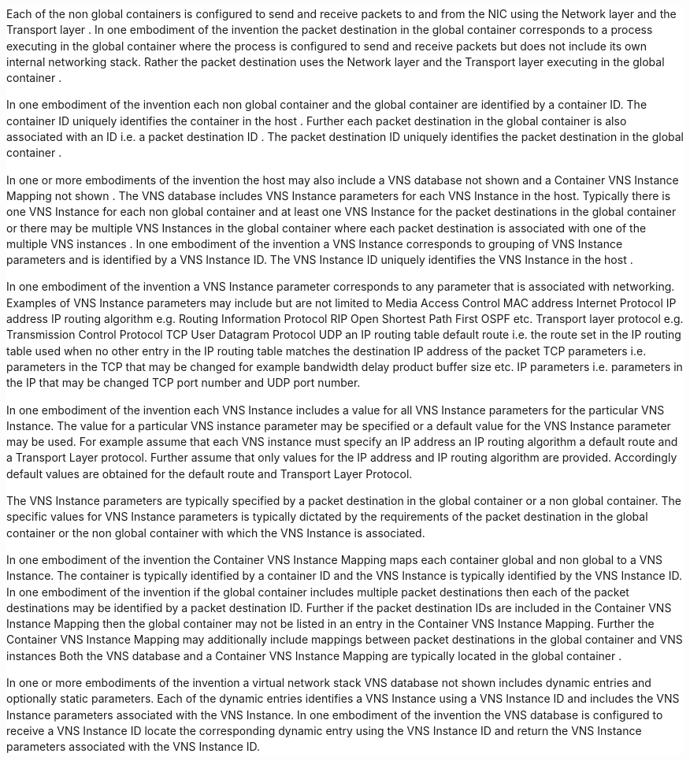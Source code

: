 Each of the non global containers is configured to send and receive packets to and from the NIC using the Network layer and the Transport layer . In one embodiment of the invention the packet destination in the global container corresponds to a process executing in the global container where the process is configured to send and receive packets but does not include its own internal networking stack. Rather the packet destination uses the Network layer and the Transport layer executing in the global container .

In one embodiment of the invention each non global container and the global container are identified by a container ID. The container ID uniquely identifies the container in the host . Further each packet destination in the global container is also associated with an ID i.e. a packet destination ID . The packet destination ID uniquely identifies the packet destination in the global container .

In one or more embodiments of the invention the host may also include a VNS database not shown and a Container VNS Instance Mapping not shown . The VNS database includes VNS Instance parameters for each VNS Instance in the host. Typically there is one VNS Instance for each non global container and at least one VNS Instance for the packet destinations in the global container or there may be multiple VNS Instances in the global container where each packet destination is associated with one of the multiple VNS instances . In one embodiment of the invention a VNS Instance corresponds to grouping of VNS Instance parameters and is identified by a VNS Instance ID. The VNS Instance ID uniquely identifies the VNS Instance in the host .

In one embodiment of the invention a VNS Instance parameter corresponds to any parameter that is associated with networking. Examples of VNS Instance parameters may include but are not limited to Media Access Control MAC address Internet Protocol IP address IP routing algorithm e.g. Routing Information Protocol RIP Open Shortest Path First OSPF etc. Transport layer protocol e.g. Transmission Control Protocol TCP User Datagram Protocol UDP an IP routing table default route i.e. the route set in the IP routing table used when no other entry in the IP routing table matches the destination IP address of the packet TCP parameters i.e. parameters in the TCP that may be changed for example bandwidth delay product buffer size etc. IP parameters i.e. parameters in the IP that may be changed TCP port number and UDP port number.

In one embodiment of the invention each VNS Instance includes a value for all VNS Instance parameters for the particular VNS Instance. The value for a particular VNS instance parameter may be specified or a default value for the VNS Instance parameter may be used. For example assume that each VNS instance must specify an IP address an IP routing algorithm a default route and a Transport Layer protocol. Further assume that only values for the IP address and IP routing algorithm are provided. Accordingly default values are obtained for the default route and Transport Layer Protocol.

The VNS Instance parameters are typically specified by a packet destination in the global container or a non global container. The specific values for VNS Instance parameters is typically dictated by the requirements of the packet destination in the global container or the non global container with which the VNS Instance is associated.

In one embodiment of the invention the Container VNS Instance Mapping maps each container global and non global to a VNS Instance. The container is typically identified by a container ID and the VNS Instance is typically identified by the VNS Instance ID. In one embodiment of the invention if the global container includes multiple packet destinations then each of the packet destinations may be identified by a packet destination ID. Further if the packet destination IDs are included in the Container VNS Instance Mapping then the global container may not be listed in an entry in the Container VNS Instance Mapping. Further the Container VNS Instance Mapping may additionally include mappings between packet destinations in the global container and VNS instances Both the VNS database and a Container VNS Instance Mapping are typically located in the global container .

In one or more embodiments of the invention a virtual network stack VNS database not shown includes dynamic entries and optionally static parameters. Each of the dynamic entries identifies a VNS Instance using a VNS Instance ID and includes the VNS Instance parameters associated with the VNS Instance. In one embodiment of the invention the VNS database is configured to receive a VNS Instance ID locate the corresponding dynamic entry using the VNS Instance ID and return the VNS Instance parameters associated with the VNS Instance ID.
